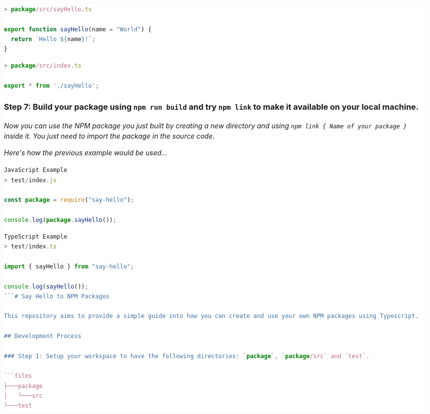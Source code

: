```ts
> package/src/sayHello.ts

export function sayHello(name = "World") {
  return `Hello ${name}!`;
}
```

```ts
> package/src/index.ts

export * from './sayHello';
```

### Step 7: Build your package using `npm run build` and try `npm link` to make it available on your local machine.

_Now you can use the NPM package you just built by creating a new directory and using `npm link { Name of your package }` inside it. You just need to import the package in the source code._

_Here's how the previous example would be used..._

```js
JavaScript Example
> test/index.js

const package = require("say-hello");

console.log(package.sayHello());

```

```ts
TypeScript Example
> test/index.ts

import { sayHello } from "say-hello";

console.log(sayHello());
```# Say Hello to NPM Packages

This repository aims to provide a simple guide into how you can create and use your own NPM packages using Typescript.

## Development Process

### Step 1: Setup your workspace to have the following directories: `package`, `package/src` and `test`.

```files
├───package
│   └───src
└───test
```
